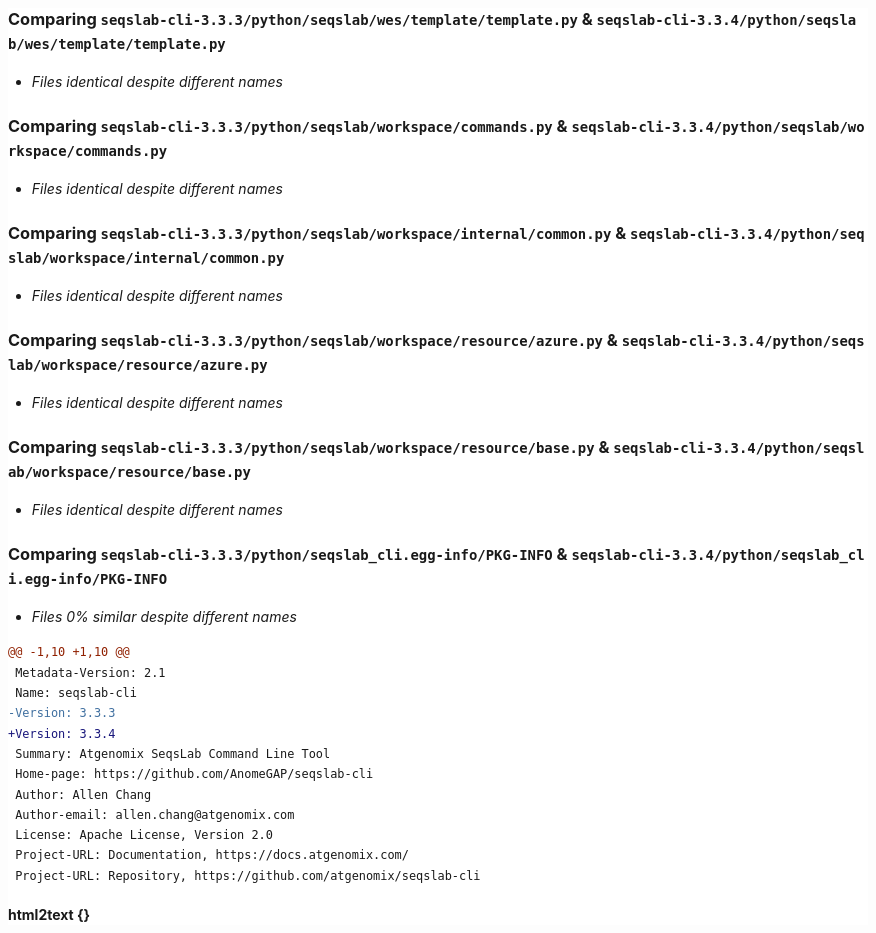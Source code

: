 ### Comparing `seqslab-cli-3.3.3/python/seqslab/wes/template/template.py` & `seqslab-cli-3.3.4/python/seqslab/wes/template/template.py`

 * *Files identical despite different names*

### Comparing `seqslab-cli-3.3.3/python/seqslab/workspace/commands.py` & `seqslab-cli-3.3.4/python/seqslab/workspace/commands.py`

 * *Files identical despite different names*

### Comparing `seqslab-cli-3.3.3/python/seqslab/workspace/internal/common.py` & `seqslab-cli-3.3.4/python/seqslab/workspace/internal/common.py`

 * *Files identical despite different names*

### Comparing `seqslab-cli-3.3.3/python/seqslab/workspace/resource/azure.py` & `seqslab-cli-3.3.4/python/seqslab/workspace/resource/azure.py`

 * *Files identical despite different names*

### Comparing `seqslab-cli-3.3.3/python/seqslab/workspace/resource/base.py` & `seqslab-cli-3.3.4/python/seqslab/workspace/resource/base.py`

 * *Files identical despite different names*

### Comparing `seqslab-cli-3.3.3/python/seqslab_cli.egg-info/PKG-INFO` & `seqslab-cli-3.3.4/python/seqslab_cli.egg-info/PKG-INFO`

 * *Files 0% similar despite different names*

```diff
@@ -1,10 +1,10 @@
 Metadata-Version: 2.1
 Name: seqslab-cli
-Version: 3.3.3
+Version: 3.3.4
 Summary: Atgenomix SeqsLab Command Line Tool
 Home-page: https://github.com/AnomeGAP/seqslab-cli
 Author: Allen Chang
 Author-email: allen.chang@atgenomix.com
 License: Apache License, Version 2.0
 Project-URL: Documentation, https://docs.atgenomix.com/
 Project-URL: Repository, https://github.com/atgenomix/seqslab-cli
```

#### html2text {}
